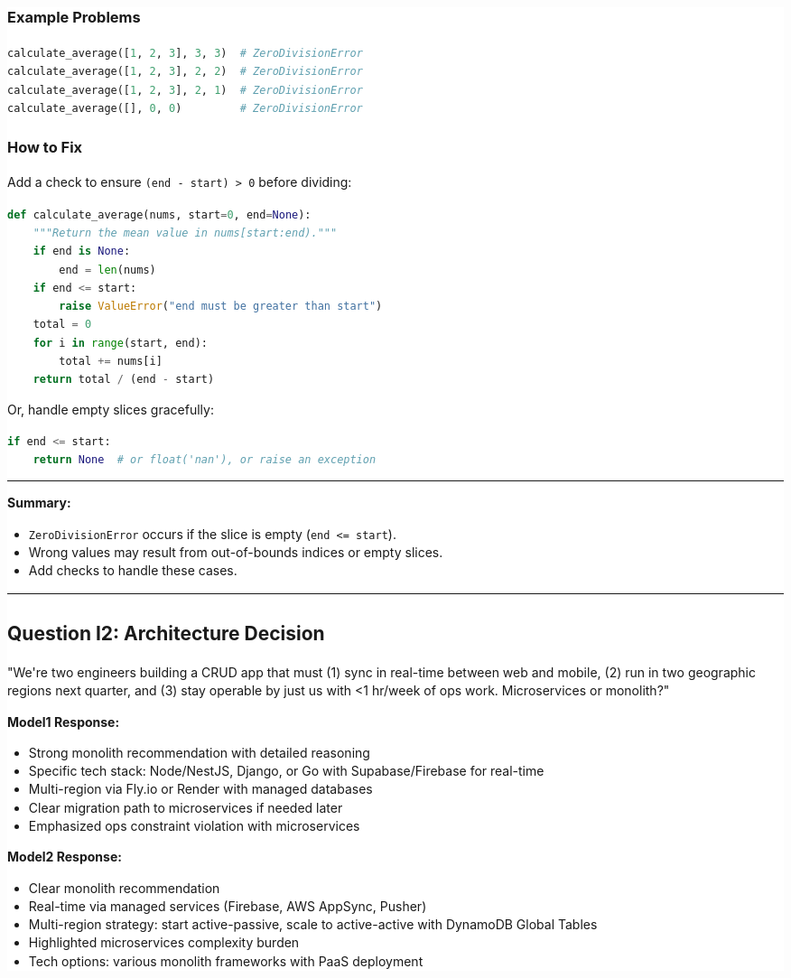 ### **Example Problems**
```python
calculate_average([1, 2, 3], 3, 3)  # ZeroDivisionError
calculate_average([1, 2, 3], 2, 2)  # ZeroDivisionError
calculate_average([1, 2, 3], 2, 1)  # ZeroDivisionError
calculate_average([], 0, 0)         # ZeroDivisionError
```

### **How to Fix**
Add a check to ensure `(end - start) > 0` before dividing:
```python
def calculate_average(nums, start=0, end=None):
    """Return the mean value in nums[start:end)."""
    if end is None:
        end = len(nums)
    if end <= start:
        raise ValueError("end must be greater than start")
    total = 0
    for i in range(start, end):
        total += nums[i]
    return total / (end - start)
```

Or, handle empty slices gracefully:
```python
if end <= start:
    return None  # or float('nan'), or raise an exception
```

---

**Summary:**  
- `ZeroDivisionError` occurs if the slice is empty (`end <= start`).
- Wrong values may result from out-of-bounds indices or empty slices.
- Add checks to handle these cases.

---

## Question I2: Architecture Decision

"We're two engineers building a CRUD app that must (1) sync in real-time between web and mobile, (2) run in two geographic regions next quarter, and (3) stay operable by just us with <1 hr/week of ops work. Microservices or monolith?"

**Model1 Response:**
- Strong monolith recommendation with detailed reasoning
- Specific tech stack: Node/NestJS, Django, or Go with Supabase/Firebase for real-time
- Multi-region via Fly.io or Render with managed databases
- Clear migration path to microservices if needed later
- Emphasized ops constraint violation with microservices

**Model2 Response:**
- Clear monolith recommendation
- Real-time via managed services (Firebase, AWS AppSync, Pusher)
- Multi-region strategy: start active-passive, scale to active-active with DynamoDB Global Tables
- Highlighted microservices complexity burden
- Tech options: various monolith frameworks with PaaS deployment
